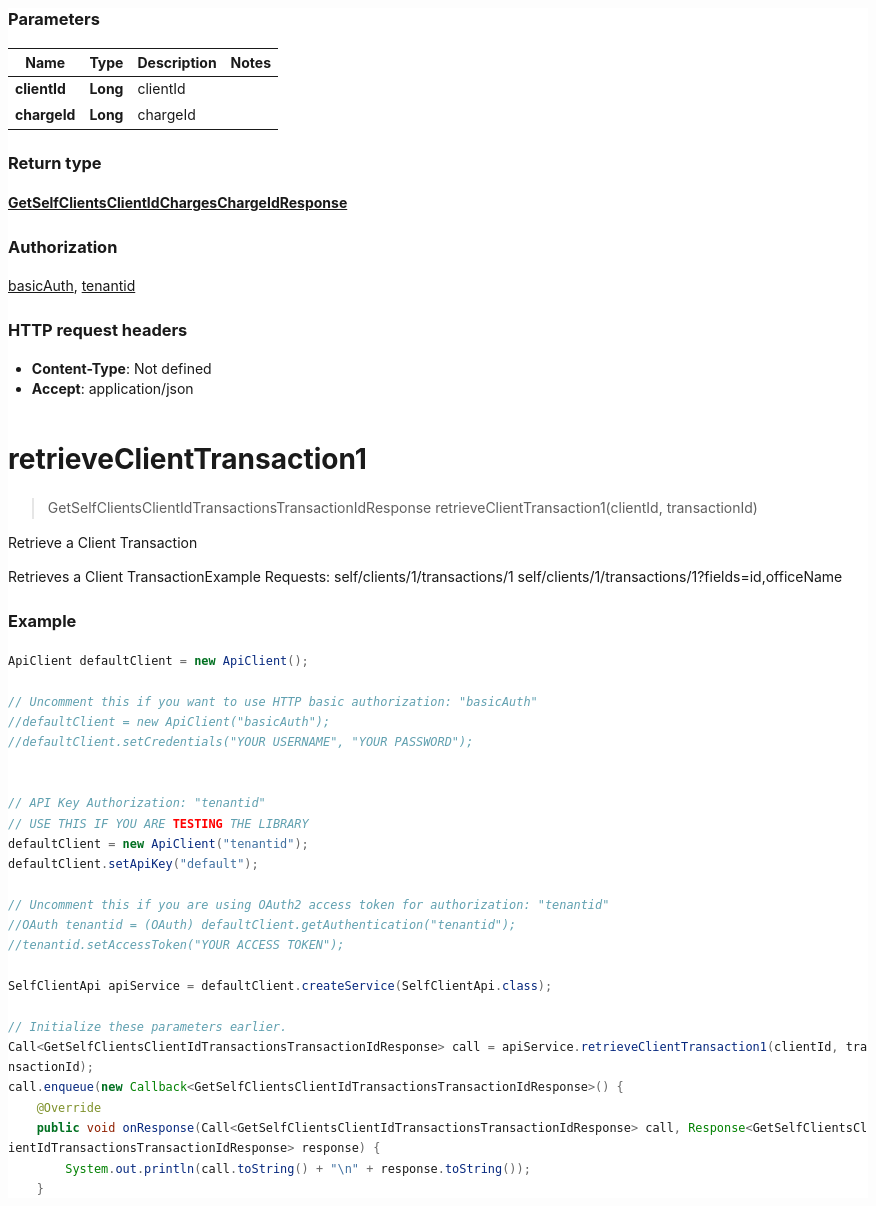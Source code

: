 ```java
```

### Parameters

Name | Type | Description  | Notes
------------- | ------------- | ------------- | -------------
 **clientId** | **Long**| clientId |
 **chargeId** | **Long**| chargeId |

### Return type

[**GetSelfClientsClientIdChargesChargeIdResponse**](GetSelfClientsClientIdChargesChargeIdResponse.md)

### Authorization

[basicAuth](../README.md#basicAuth), [tenantid](../README.md#tenantid)

### HTTP request headers

 - **Content-Type**: Not defined
 - **Accept**: application/json

<a name="retrieveClientTransaction1"></a>
# **retrieveClientTransaction1**
> GetSelfClientsClientIdTransactionsTransactionIdResponse retrieveClientTransaction1(clientId, transactionId)

Retrieve a Client Transaction

Retrieves a Client TransactionExample Requests:  self/clients/1/transactions/1   self/clients/1/transactions/1?fields&#x3D;id,officeName

### Example
```java
ApiClient defaultClient = new ApiClient();

// Uncomment this if you want to use HTTP basic authorization: "basicAuth"
//defaultClient = new ApiClient("basicAuth");
//defaultClient.setCredentials("YOUR USERNAME", "YOUR PASSWORD");


// API Key Authorization: "tenantid"
// USE THIS IF YOU ARE TESTING THE LIBRARY
defaultClient = new ApiClient("tenantid");
defaultClient.setApiKey("default");

// Uncomment this if you are using OAuth2 access token for authorization: "tenantid"
//OAuth tenantid = (OAuth) defaultClient.getAuthentication("tenantid");
//tenantid.setAccessToken("YOUR ACCESS TOKEN");

SelfClientApi apiService = defaultClient.createService(SelfClientApi.class);

// Initialize these parameters earlier.
Call<GetSelfClientsClientIdTransactionsTransactionIdResponse> call = apiService.retrieveClientTransaction1(clientId, transactionId);
call.enqueue(new Callback<GetSelfClientsClientIdTransactionsTransactionIdResponse>() {
    @Override
    public void onResponse(Call<GetSelfClientsClientIdTransactionsTransactionIdResponse> call, Response<GetSelfClientsClientIdTransactionsTransactionIdResponse> response) {
        System.out.println(call.toString() + "\n" + response.toString());
    }

```